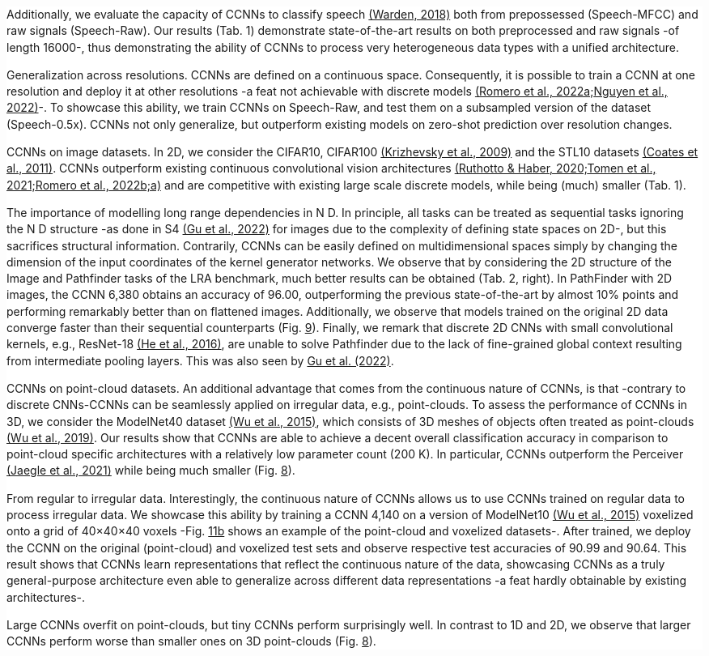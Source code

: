 Additionally, we evaluate the capacity of CCNNs to classify speech [(Warden, 2018)](#b54) both from prepossessed (Speech-MFCC) and raw signals (Speech-Raw). Our results (Tab. 1) demonstrate state-of-the-art results on both preprocessed and raw signals -of length 16000-, thus demonstrating the ability of CCNNs to process very heterogeneous data types with a unified architecture.

Generalization across resolutions. CCNNs are defined on a continuous space. Consequently, it is possible to train a CCNN at one resolution and deploy it at other resolutions -a feat not achievable with discrete models [(Romero et al., 2022a;](#)[Nguyen et al., 2022)](#b30)-. To showcase this ability, we train CCNNs on Speech-Raw, and test them on a subsampled version of the dataset (Speech-0.5x). CCNNs not only generalize, but outperform existing models on zero-shot prediction over resolution changes.

CCNNs on image datasets. In 2D, we consider the CIFAR10, CIFAR100 [(Krizhevsky et al., 2009)](#b22) and the STL10 datasets [(Coates et al., 2011)](#b4). CCNNs outperform existing continuous convolutional vision architectures [(Ruthotto & Haber, 2020;](#b39)[Tomen et al., 2021;](#b51)[Romero et al., 2022b;](#)[a)](#) and are competitive with existing large scale discrete models, while being (much) smaller (Tab. 1).

The importance of modelling long range dependencies in N D. In principle, all tasks can be treated as sequential tasks ignoring the N D structure -as done in S4 [(Gu et al., 2022)](#b12) for images due to the complexity of defining state spaces on 2D-, but this sacrifices structural information. Contrarily, CCNNs can be easily defined on multidimensional spaces simply by changing the dimension of the input coordinates of the kernel generator networks. We observe that by considering the 2D structure of the Image and Pathfinder tasks of the LRA benchmark, much better results can be obtained (Tab. 2, right). In PathFinder with 2D images, the CCNN 6,380 obtains an accuracy of 96.00, outperforming the previous state-of-the-art by almost 10% points and performing remarkably better than on flattened images. Additionally, we observe that models trained on the original 2D data converge faster than their sequential counterparts (Fig. [9](#fig_7)). Finally, we remark that discrete 2D CNNs with small convolutional kernels, e.g., ResNet-18 [(He et al., 2016)](#b14), are unable to solve Pathfinder due to the lack of fine-grained global context resulting from intermediate pooling layers. This was also seen by [Gu et al. (2022)](#b12).

CCNNs on point-cloud datasets. An additional advantage that comes from the continuous nature of CCNNs, is that -contrary to discrete CNNs-CCNNs can be seamlessly applied on irregular data, e.g., point-clouds. To assess the performance of CCNNs in 3D, we consider the ModelNet40 dataset [(Wu et al., 2015)](#b60), which consists of 3D meshes of objects often treated as point-clouds [(Wu et al., 2019)](#b59). Our results show that CCNNs are able to achieve a decent overall classification accuracy in comparison to point-cloud specific architectures with a relatively low parameter count (200 K). In particular, CCNNs outperform the Perceiver [(Jaegle et al., 2021)](#b16) while being much smaller (Fig. [8](#fig_6)).

From regular to irregular data. Interestingly, the continuous nature of CCNNs allows us to use CCNNs trained on regular data to process irregular data. We showcase this ability by training a CCNN 4,140 on a version of ModelNet10 [(Wu et al., 2015)](#b60) voxelized onto a grid of 40×40×40 voxels   -Fig. [11b](#fig_9) shows an example of the point-cloud and voxelized datasets-. After trained, we deploy the CCNN on the original (point-cloud) and voxelized test sets and observe respective test accuracies of 90.99 and 90.64. This result shows that CCNNs learn representations that reflect the continuous nature of the data, showcasing CCNNs as a truly general-purpose architecture even able to generalize across different data representations -a feat hardly obtainable by existing architectures-.

Large CCNNs overfit on point-clouds, but tiny CCNNs perform surprisingly well. In contrast to 1D and 2D, we observe that larger CCNNs perform worse than smaller ones on 3D point-clouds (Fig. [8](#fig_6)).
